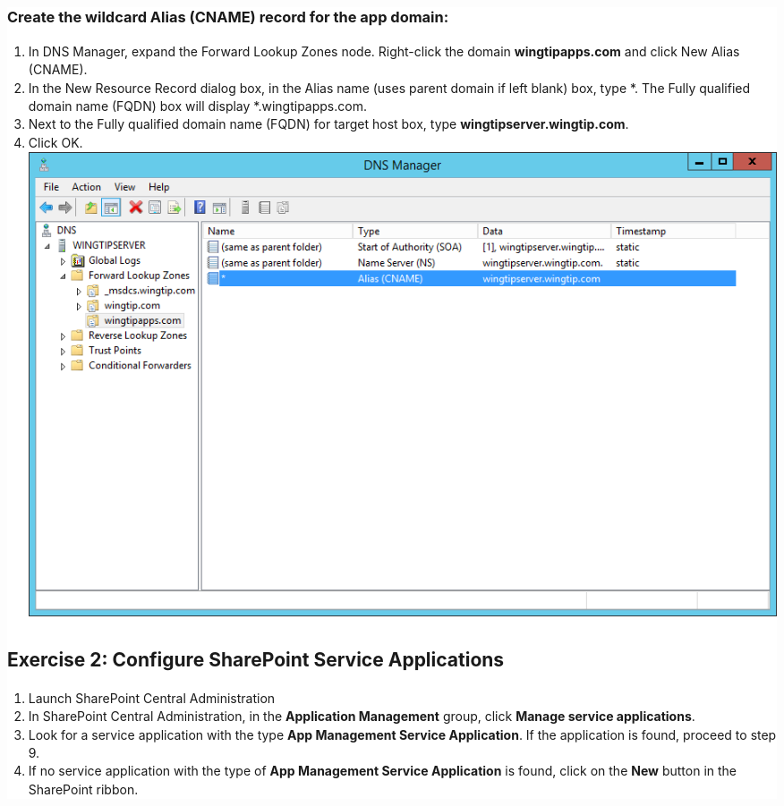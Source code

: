 ### Create the wildcard Alias (CNAME) record for the app domain:
1. In DNS Manager, expand the Forward Lookup Zones node. Right-click the domain **wingtipapps.com** and click New Alias (CNAME).
2. In the New Resource Record dialog box, in the Alias name (uses parent domain if left blank) box, type *. The Fully qualified domain name (FQDN) box will display *.wingtipapps.com.
3. Next to the Fully qualified domain name (FQDN) for target host box, type **wingtipserver.wingtip.com**.
4. Click OK.
<br />![](Images/Fig02.png)

## Exercise 2: Configure SharePoint Service Applications
1. Launch SharePoint Central Administration
2. In SharePoint Central Administration, in the **Application Management** group, click **Manage service applications**.
3. Look for a service application with the type **App Management Service Application**. If the application is found, proceed to step 9.
4. If no service application with the type of **App Management Service Application** is found, click on the **New** button in the SharePoint ribbon.